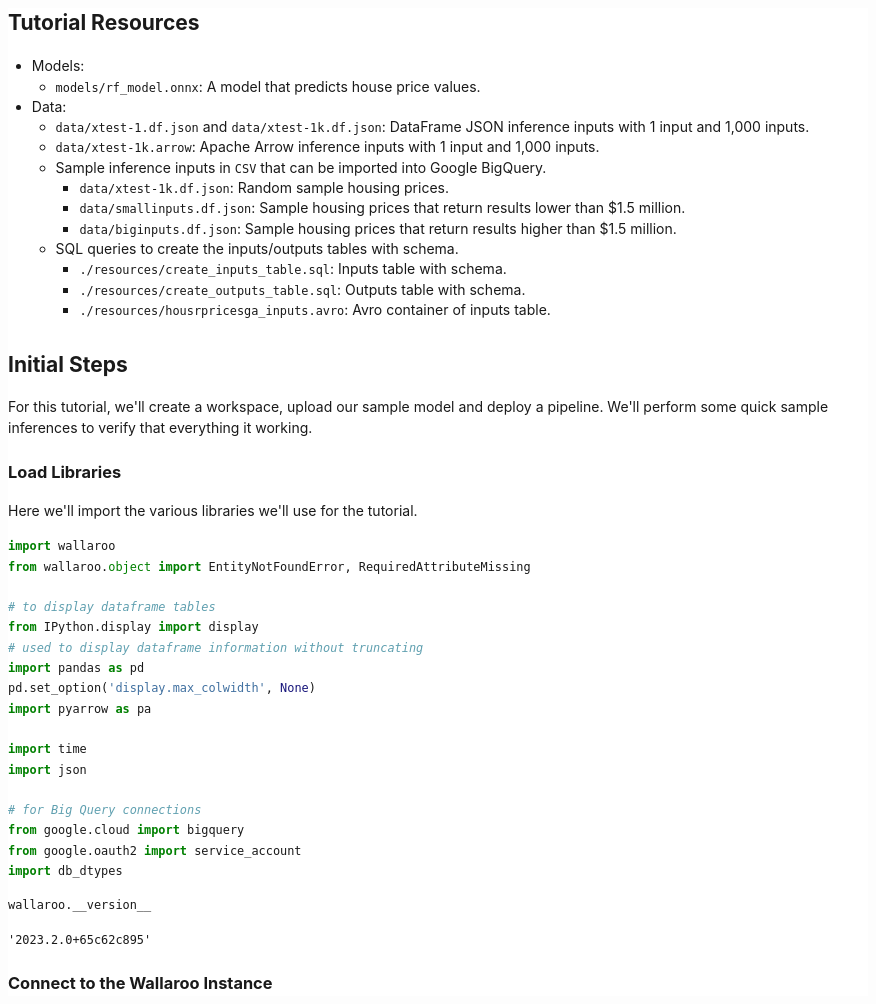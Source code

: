 ## Tutorial Resources

* Models:
  * `models/rf_model.onnx`: A model that predicts house price values.
* Data:
  * `data/xtest-1.df.json` and `data/xtest-1k.df.json`:  DataFrame JSON inference inputs with 1 input and 1,000 inputs.
  * `data/xtest-1k.arrow`:  Apache Arrow inference inputs with 1 input and 1,000 inputs.
  * Sample inference inputs in `CSV` that can be imported into Google BigQuery.
    * `data/xtest-1k.df.json`: Random sample housing prices.
    * `data/smallinputs.df.json`: Sample housing prices that return results lower than $1.5 million.
    * `data/biginputs.df.json`: Sample housing prices that return results higher than $1.5 million.
  * SQL queries to create the inputs/outputs tables with schema.
    * `./resources/create_inputs_table.sql`: Inputs table with schema.
    * `./resources/create_outputs_table.sql`: Outputs table with schema.
    * `./resources/housrpricesga_inputs.avro`: Avro container of inputs table.

## Initial Steps

For this tutorial, we'll create a workspace, upload our sample model and deploy a pipeline.  We'll perform some quick sample inferences to verify that everything it working.

### Load Libraries

Here we'll import the various libraries we'll use for the tutorial.

```python
import wallaroo
from wallaroo.object import EntityNotFoundError, RequiredAttributeMissing

# to display dataframe tables
from IPython.display import display
# used to display dataframe information without truncating
import pandas as pd
pd.set_option('display.max_colwidth', None)
import pyarrow as pa

import time
import json

# for Big Query connections
from google.cloud import bigquery
from google.oauth2 import service_account
import db_dtypes
```

```python
wallaroo.__version__
```

    '2023.2.0+65c62c895'

### Connect to the Wallaroo Instance
